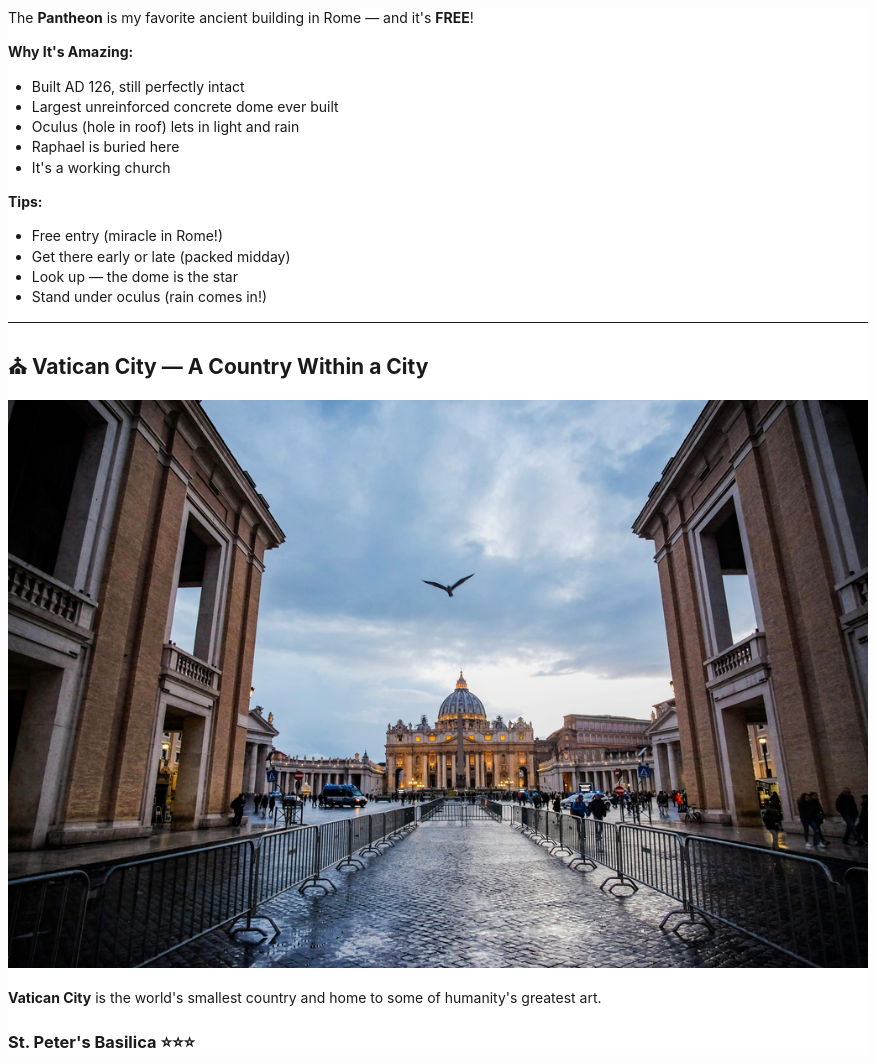 The **Pantheon** is my favorite ancient building in Rome — and it's **FREE**!

**Why It's Amazing:**
- Built AD 126, still perfectly intact
- Largest unreinforced concrete dome ever built
- Oculus (hole in roof) lets in light and rain
- Raphael is buried here
- It's a working church

**Tips:**
- Free entry (miracle in Rome!)
- Get there early or late (packed midday)
- Look up — the dome is the star
- Stand under oculus (rain comes in!)

---

## ⛪ Vatican City — A Country Within a City

![Rome Vatican City](/images/rome-vatican-city.jpg)

**Vatican City** is the world's smallest country and home to some of humanity's greatest art.

### St. Peter's Basilica ⭐⭐⭐
